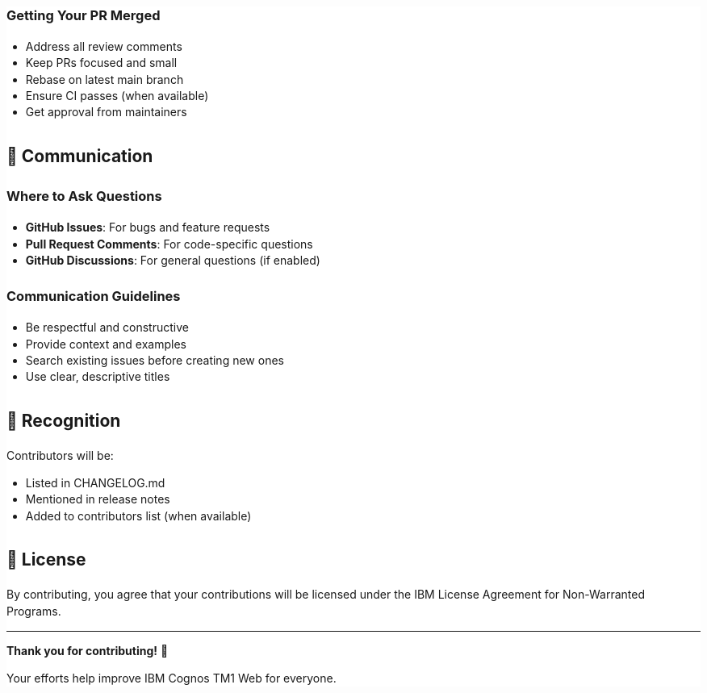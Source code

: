 ### Getting Your PR Merged

- Address all review comments
- Keep PRs focused and small
- Rebase on latest main branch
- Ensure CI passes (when available)
- Get approval from maintainers

## 💬 Communication

### Where to Ask Questions

- **GitHub Issues**: For bugs and feature requests
- **Pull Request Comments**: For code-specific questions
- **GitHub Discussions**: For general questions (if enabled)

### Communication Guidelines

- Be respectful and constructive
- Provide context and examples
- Search existing issues before creating new ones
- Use clear, descriptive titles

## 🎉 Recognition

Contributors will be:
- Listed in CHANGELOG.md
- Mentioned in release notes
- Added to contributors list (when available)

## 📄 License

By contributing, you agree that your contributions will be licensed under the IBM License Agreement for Non-Warranted Programs.

---

**Thank you for contributing!** 🙏

Your efforts help improve IBM Cognos TM1 Web for everyone.

